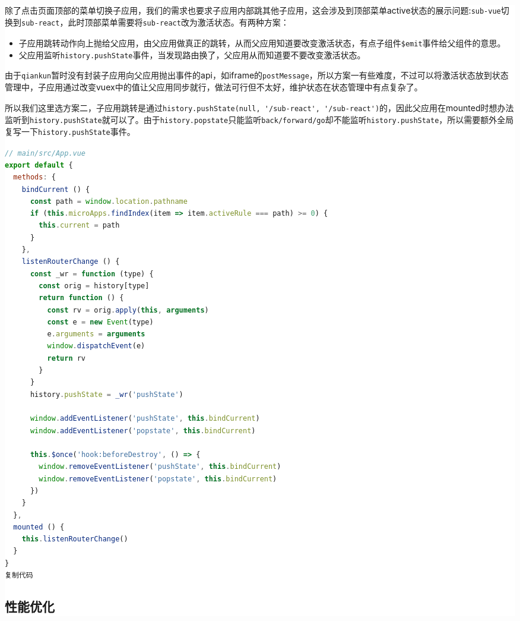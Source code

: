 除了点击页面顶部的菜单切换子应用，我们的需求也要求子应用内部跳其他子应用，这会涉及到顶部菜单active状态的展示问题:`sub-vue`切换到`sub-react`，此时顶部菜单需要将`sub-react`改为激活状态。有两种方案：

- 子应用跳转动作向上抛给父应用，由父应用做真正的跳转，从而父应用知道要改变激活状态，有点子组件`$emit`事件给父组件的意思。
- 父应用监听`history.pushState`事件，当发现路由换了，父应用从而知道要不要改变激活状态。

由于`qiankun`暂时没有封装子应用向父应用抛出事件的api，如iframe的`postMessage`，所以方案一有些难度，不过可以将激活状态放到状态管理中，子应用通过改变vuex中的值让父应用同步就行，做法可行但不太好，维护状态在状态管理中有点复杂了。

所以我们这里选方案二，子应用跳转是通过`history.pushState(null, '/sub-react', '/sub-react')`的，因此父应用在mounted时想办法监听到`history.pushState`就可以了。由于`history.popstate`只能监听`back/forward/go`却不能监听`history.pushState`，所以需要额外全局复写一下`history.pushState`事件。

```javascript
// main/src/App.vue
export default {
  methods: {
    bindCurrent () {
      const path = window.location.pathname
      if (this.microApps.findIndex(item => item.activeRule === path) >= 0) {
        this.current = path
      }
    },
    listenRouterChange () {
      const _wr = function (type) {
        const orig = history[type]
        return function () {
          const rv = orig.apply(this, arguments)
          const e = new Event(type)
          e.arguments = arguments
          window.dispatchEvent(e)
          return rv
        }
      }
      history.pushState = _wr('pushState')

      window.addEventListener('pushState', this.bindCurrent)
      window.addEventListener('popstate', this.bindCurrent)

      this.$once('hook:beforeDestroy', () => {
        window.removeEventListener('pushState', this.bindCurrent)
        window.removeEventListener('popstate', this.bindCurrent)
      })
    }
  },
  mounted () {
    this.listenRouterChange()
  }
}
复制代码
```

## 性能优化
